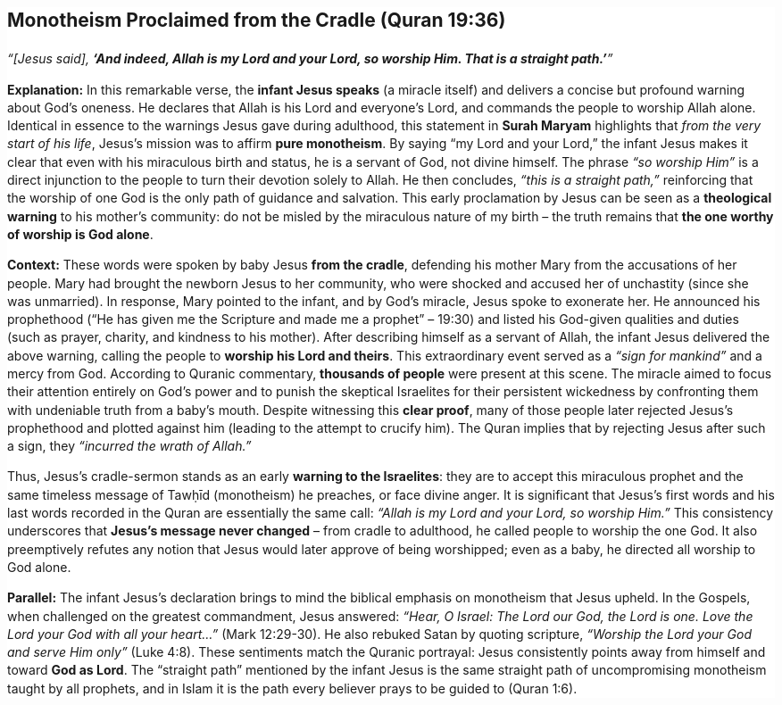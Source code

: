 

## Monotheism Proclaimed from the Cradle (Quran 19:36)



*“\[Jesus said], **‘And indeed, Allah is my Lord and your Lord, so worship Him. That is a straight path.’**”*



**Explanation:** In this remarkable verse, the **infant Jesus speaks** (a miracle itself) and delivers a concise but profound warning about God’s oneness. He declares that Allah is his Lord and everyone’s Lord, and commands the people to worship Allah alone. Identical in essence to the warnings Jesus gave during adulthood, this statement in **Surah Maryam** highlights that *from the very start of his life*, Jesus’s mission was to affirm **pure monotheism**. By saying “my Lord and your Lord,” the infant Jesus makes it clear that even with his miraculous birth and status, he is a servant of God, not divine himself. The phrase *“so worship Him”* is a direct injunction to the people to turn their devotion solely to Allah. He then concludes, *“this is a straight path,”* reinforcing that the worship of one God is the only path of guidance and salvation. This early proclamation by Jesus can be seen as a **theological warning** to his mother’s community: do not be misled by the miraculous nature of my birth – the truth remains that **the one worthy of worship is God alone**.



**Context:** These words were spoken by baby Jesus **from the cradle**, defending his mother Mary from the accusations of her people. Mary had brought the newborn Jesus to her community, who were shocked and accused her of unchastity (since she was unmarried). In response, Mary pointed to the infant, and by God’s miracle, Jesus spoke to exonerate her. He announced his prophethood (“He has given me the Scripture and made me a prophet” – 19:30) and listed his God-given qualities and duties (such as prayer, charity, and kindness to his mother). After describing himself as a servant of Allah, the infant Jesus delivered the above warning, calling the people to **worship his Lord and theirs**. This extraordinary event served as a *“sign for mankind”* and a mercy from God. According to Quranic commentary, **thousands of people** were present at this scene. The miracle aimed to focus their attention entirely on God’s power and to punish the skeptical Israelites for their persistent wickedness by confronting them with undeniable truth from a baby’s mouth. Despite witnessing this **clear proof**, many of those people later rejected Jesus’s prophethood and plotted against him (leading to the attempt to crucify him). The Quran implies that by rejecting Jesus after such a sign, they *“incurred the wrath of Allah.”*



Thus, Jesus’s cradle-sermon stands as an early **warning to the Israelites**: they are to accept this miraculous prophet and the same timeless message of Tawḥīd (monotheism) he preaches, or face divine anger. It is significant that Jesus’s first words and his last words recorded in the Quran are essentially the same call: *“Allah is my Lord and your Lord, so worship Him.”* This consistency underscores that **Jesus’s message never changed** – from cradle to adulthood, he called people to worship the one God. It also preemptively refutes any notion that Jesus would later approve of being worshipped; even as a baby, he directed all worship to God alone.



**Parallel:** The infant Jesus’s declaration brings to mind the biblical emphasis on monotheism that Jesus upheld. In the Gospels, when challenged on the greatest commandment, Jesus answered: *“Hear, O Israel: The Lord our God, the Lord is one. Love the Lord your God with all your heart…”* (Mark 12:29-30). He also rebuked Satan by quoting scripture, *“Worship the Lord your God and serve Him only”* (Luke 4:8). These sentiments match the Quranic portrayal: Jesus consistently points away from himself and toward **God as Lord**. The “straight path” mentioned by the infant Jesus is the same straight path of uncompromising monotheism taught by all prophets, and in Islam it is the path every believer prays to be guided to (Quran 1:6).

